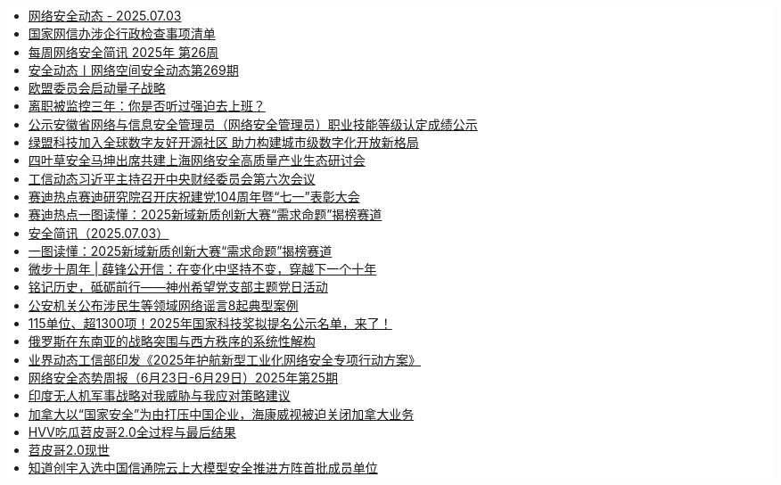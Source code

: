 * [网络安全动态 - 2025.07.03](https://mp.weixin.qq.com/s?__biz=MzU1MzEzMzAxMA==&mid=2247500103&idx=1&sn=a716dfcdcc073e4fe6c0967bf3801242)
* [国家网信办涉企行政检查事项清单](https://mp.weixin.qq.com/s?__biz=MzU0Mzk0NDQyOA==&mid=2247522189&idx=1&sn=0650df0a13470d2b33d19e3dbeb8a5d6)
* [每周网络安全简讯 2025年 第26周](https://mp.weixin.qq.com/s?__biz=MzU2MjcwOTY1Mg==&mid=2247521459&idx=2&sn=556d2b0798c7ad806d4384018efe2dd7)
* [安全动态丨网络空间安全动态第269期](https://mp.weixin.qq.com/s?__biz=MzU2MjcwOTY1Mg==&mid=2247521459&idx=3&sn=b5635900966cfdbb851929c37d3af606)
* [欧盟委员会启动量子战略](https://mp.weixin.qq.com/s?__biz=MzI1OTExNDY1NQ==&mid=2651621382&idx=2&sn=a7e020ecb64384caaac0af0645e1bee4)
* [离职被监控三年：你是否听过强迫去上班？](https://mp.weixin.qq.com/s?__biz=MzA3MDY2NjMxMA==&mid=2247485019&idx=1&sn=7afa84e3ad2ec1b116a2ab3d84503798)
* [公示安徽省网络与信息安全管理员（网络安全管理员）职业技能等级认定成绩公示](https://mp.weixin.qq.com/s?__biz=MzIyNTIyMTU1Nw==&mid=2247485694&idx=1&sn=4c5e9043911047889a1b1aa0367f9837)
* [绿盟科技加入全球数字友好开源社区 助力构建城市级数字化开放新格局](https://mp.weixin.qq.com/s?__biz=MjM5ODYyMTM4MA==&mid=2650469852&idx=1&sn=566f89a286e5a5d469912e5de3b958f8)
* [四叶草安全马坤出席共建上海网络安全高质量产业生态研讨会](https://mp.weixin.qq.com/s?__biz=MjM5MTI2NDQzNg==&mid=2654552768&idx=1&sn=99d8882b4df5dd3efbf1334c52817a56)
* [工信动态习近平主持召开中央财经委员会第六次会议](https://mp.weixin.qq.com/s?__biz=MjM5NzYwNDU0Mg==&mid=2649252767&idx=1&sn=e61d3033cc2648de50be3743754a83d3)
* [赛迪热点赛迪研究院召开庆祝建党104周年暨“七一”表彰大会](https://mp.weixin.qq.com/s?__biz=MjM5NzYwNDU0Mg==&mid=2649252767&idx=2&sn=0be2b7754c9b4e643200be0fd17df64a)
* [赛迪热点一图读懂：2025新域新质创新大赛“需求命题”揭榜赛道](https://mp.weixin.qq.com/s?__biz=MjM5NzYwNDU0Mg==&mid=2649252767&idx=3&sn=c7093fa8163a2c74b40dd0795b92df04)
* [安全简讯（2025.07.03）](https://mp.weixin.qq.com/s?__biz=MzkzNzY5OTg2Ng==&mid=2247501261&idx=1&sn=5c8c1713d2030acb88b2e8835b35fc91)
* [一图读懂：2025新域新质创新大赛“需求命题”揭榜赛道](https://mp.weixin.qq.com/s?__biz=MjM5MzMwMDU5NQ==&mid=2649173684&idx=3&sn=8c1c60b4432422fee2c1265a5bacf2bb)
* [微步十周年 | 薛锋公开信：在变化中坚持不变，穿越下一个十年](https://mp.weixin.qq.com/s?__biz=MzI5NjA0NjI5MQ==&mid=2650184228&idx=1&sn=7753e17f018add46b9e16c36805ee86c)
* [铭记历史，砥砺前行——神州希望党支部主题党日活动](https://mp.weixin.qq.com/s?__biz=MzA4Mzg1ODMwMg==&mid=2650725666&idx=1&sn=164903e05f171e3e9f289b92d4ec2b64)
* [公安机关公布涉民生等领域网络谣言8起典型案例](https://mp.weixin.qq.com/s?__biz=MzkyNDcwMTAwNw==&mid=2247535402&idx=2&sn=d59bcf20a84b460229549f1e97c28f14)
* [115单位、超1300项！2025年国家科技奖拟提名公示名单，来了！](https://mp.weixin.qq.com/s?__biz=Mzg4MDU0NTQ4Mw==&mid=2247532101&idx=1&sn=4169a4f4e88737e10241e4ba69dd7008)
* [俄罗斯在东南亚的战略突围与西方秩序的系统性解构](https://mp.weixin.qq.com/s?__biz=MzkwNzM0NzA5MA==&mid=2247510048&idx=1&sn=25f98dc8157121ad4289ed4ce4da39d5)
* [业界动态工信部印发《2025年护航新型工业化网络安全专项行动方案》](https://mp.weixin.qq.com/s?__biz=MzA3NzgzNDM0OQ==&mid=2664995448&idx=1&sn=9e97a7a0e22b9f424e205760374894e4)
* [网络安全态势周报（6月23日-6月29日）2025年第25期](https://mp.weixin.qq.com/s?__biz=MzkzNjM4ODc3OQ==&mid=2247485924&idx=1&sn=83508c851f61297a03b72d89f1c76dbd)
* [印度无人机军事战略对我威胁与我应对策略建议](https://mp.weixin.qq.com/s?__biz=MzA3Mjc1MTkwOA==&mid=2650561650&idx=1&sn=cbc0f5bc3ae59a868b5b987d205b762c)
* [加拿大以“国家安全”为由打压中国企业，海康威视被迫关闭加拿大业务](https://mp.weixin.qq.com/s?__biz=MzIzNDIxODkyMg==&mid=2650086569&idx=1&sn=81543aa3b76155a708c4a597b17ba36f)
* [HVV吃瓜苕皮哥2.0全过程与最后结果](https://mp.weixin.qq.com/s?__biz=MzkxNzY5MTg1Ng==&mid=2247489880&idx=2&sn=469d8743b5dcd119b265bd9e652c47db)
* [苕皮哥2.0现世](https://mp.weixin.qq.com/s?__biz=MzkxNzY5MTg1Ng==&mid=2247489880&idx=3&sn=76844faeb4c02f221cc8e0e57e498cdf)
* [知道创宇入选中国信通院云上大模型安全推进方阵首批成员单位](https://mp.weixin.qq.com/s?__biz=MjM5NzA3Nzg2MA==&mid=2649871847&idx=1&sn=827f55fd3aa14b9dc55449129ab7e707)
